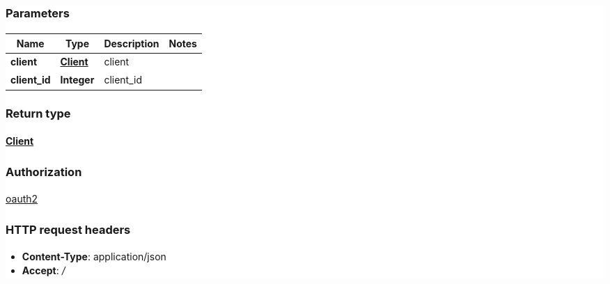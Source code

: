 ### Parameters

Name | Type | Description  | Notes
------------- | ------------- | ------------- | -------------
 **client** | [**Client**](Client.md)| client |
 **client_id** | **Integer**| client_id |

### Return type

[**Client**](Client.md)

### Authorization

[oauth2](../README.md#oauth2)

### HTTP request headers

 - **Content-Type**: application/json
 - **Accept**: */*
